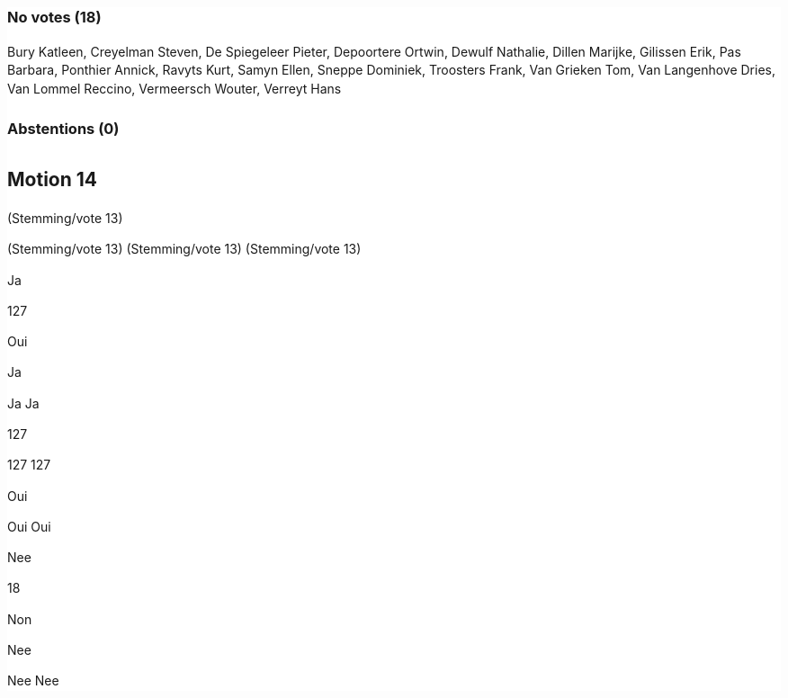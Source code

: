 ### No votes (18)

Bury Katleen, Creyelman Steven, De Spiegeleer Pieter, Depoortere Ortwin, Dewulf Nathalie, Dillen Marijke, Gilissen Erik, Pas Barbara, Ponthier Annick, Ravyts Kurt, Samyn Ellen, Sneppe Dominiek, Troosters Frank, Van Grieken Tom, Van Langenhove Dries, Van Lommel Reccino, Vermeersch Wouter, Verreyt Hans

### Abstentions (0)




## Motion 14


(Stemming/vote 13)

(Stemming/vote 13)
(Stemming/vote 13)
(Stemming/vote 13)



Ja


127


Oui



Ja

Ja
Ja


127

127
127


Oui

Oui
Oui



Nee


18


Non



Nee

Nee
Nee
